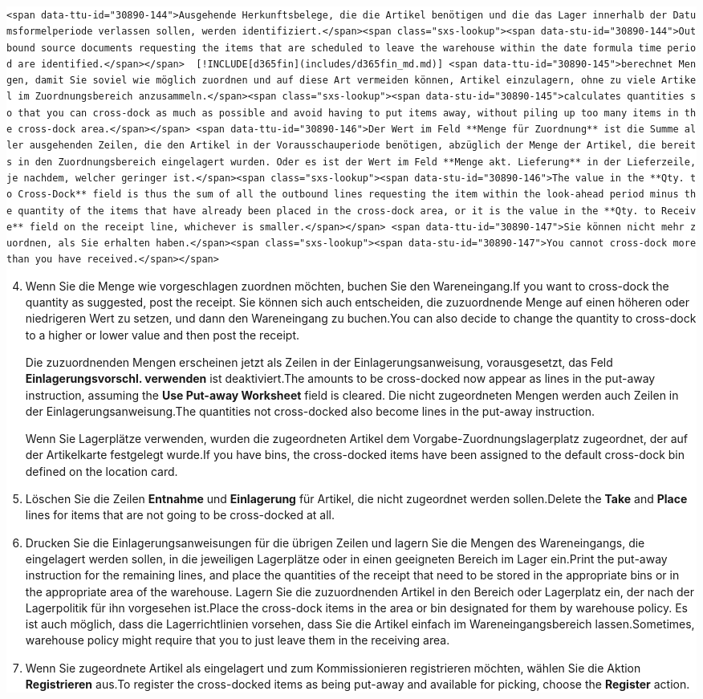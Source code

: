     <span data-ttu-id="30890-144">Ausgehende Herkunftsbelege, die die Artikel benötigen und die das Lager innerhalb der Datumsformelperiode verlassen sollen, werden identifiziert.</span><span class="sxs-lookup"><span data-stu-id="30890-144">Outbound source documents requesting the items that are scheduled to leave the warehouse within the date formula time period are identified.</span></span>  [!INCLUDE[d365fin](includes/d365fin_md.md)] <span data-ttu-id="30890-145">berechnet Mengen, damit Sie soviel wie möglich zuordnen und auf diese Art vermeiden können, Artikel einzulagern, ohne zu viele Artikel im Zuordnungsbereich anzusammeln.</span><span class="sxs-lookup"><span data-stu-id="30890-145">calculates quantities so that you can cross-dock as much as possible and avoid having to put items away, without piling up too many items in the cross-dock area.</span></span> <span data-ttu-id="30890-146">Der Wert im Feld **Menge für Zuordnung** ist die Summe aller ausgehenden Zeilen, die den Artikel in der Vorausschauperiode benötigen, abzüglich der Menge der Artikel, die bereits in den Zuordnungsbereich eingelagert wurden. Oder es ist der Wert im Feld **Menge akt. Lieferung** in der Lieferzeile, je nachdem, welcher geringer ist.</span><span class="sxs-lookup"><span data-stu-id="30890-146">The value in the **Qty. to Cross-Dock** field is thus the sum of all the outbound lines requesting the item within the look-ahead period minus the quantity of the items that have already been placed in the cross-dock area, or it is the value in the **Qty. to Receive** field on the receipt line, whichever is smaller.</span></span> <span data-ttu-id="30890-147">Sie können nicht mehr zuordnen, als Sie erhalten haben.</span><span class="sxs-lookup"><span data-stu-id="30890-147">You cannot cross-dock more than you have received.</span></span>  

4.  <span data-ttu-id="30890-148">Wenn Sie die Menge wie vorgeschlagen zuordnen möchten, buchen Sie den Wareneingang.</span><span class="sxs-lookup"><span data-stu-id="30890-148">If you want to cross-dock the quantity as suggested, post the receipt.</span></span> <span data-ttu-id="30890-149">Sie können sich auch entscheiden, die zuzuordnende Menge auf einen höheren oder niedrigeren Wert zu setzen, und dann den Wareneingang zu buchen.</span><span class="sxs-lookup"><span data-stu-id="30890-149">You can also decide to change the quantity to cross-dock to a higher or lower value and then post the receipt.</span></span>  

    <span data-ttu-id="30890-150">Die zuzuordnenden Mengen erscheinen jetzt als Zeilen in der Einlagerungsanweisung, vorausgesetzt, das Feld **Einlagerungsvorschl. verwenden** ist deaktiviert.</span><span class="sxs-lookup"><span data-stu-id="30890-150">The amounts to be cross-docked now appear as lines in the put-away instruction, assuming the **Use Put-away Worksheet** field is cleared.</span></span> <span data-ttu-id="30890-151">Die nicht zugeordneten Mengen werden auch Zeilen in der Einlagerungsanweisung.</span><span class="sxs-lookup"><span data-stu-id="30890-151">The quantities not cross-docked also become lines in the put-away instruction.</span></span>  

    <span data-ttu-id="30890-152">Wenn Sie Lagerplätze verwenden, wurden die zugeordneten Artikel dem Vorgabe-Zuordnungslagerplatz zugeordnet, der auf der Artikelkarte festgelegt wurde.</span><span class="sxs-lookup"><span data-stu-id="30890-152">If you have bins, the cross-docked items have been assigned to the default cross-dock bin defined on the location card.</span></span>  

5.  <span data-ttu-id="30890-153">Löschen Sie die Zeilen **Entnahme** und **Einlagerung** für Artikel, die nicht zugeordnet werden sollen.</span><span class="sxs-lookup"><span data-stu-id="30890-153">Delete the **Take** and **Place** lines for items that are not going to be cross-docked at all.</span></span>  
6.  <span data-ttu-id="30890-154">Drucken Sie die Einlagerungsanweisungen für die übrigen Zeilen und lagern Sie die Mengen des Wareneingangs, die eingelagert werden sollen, in die jeweiligen Lagerplätze oder in einen geeigneten Bereich im Lager ein.</span><span class="sxs-lookup"><span data-stu-id="30890-154">Print the put-away instruction for the remaining lines, and place the quantities of the receipt that need to be stored in the appropriate bins or in the appropriate area of the warehouse.</span></span> <span data-ttu-id="30890-155">Lagern Sie die zuzuordnenden Artikel in den Bereich oder Lagerplatz ein, der nach der Lagerpolitik für ihn vorgesehen ist.</span><span class="sxs-lookup"><span data-stu-id="30890-155">Place the cross-dock items in the area or bin designated for them by warehouse policy.</span></span> <span data-ttu-id="30890-156">Es ist auch möglich, dass die Lagerrichtlinien vorsehen, dass Sie die Artikel einfach im Wareneingangsbereich lassen.</span><span class="sxs-lookup"><span data-stu-id="30890-156">Sometimes, warehouse policy might require that you to just leave them in the receiving area.</span></span>  
7.  <span data-ttu-id="30890-157">Wenn Sie zugeordnete Artikel als eingelagert und zum Kommissionieren registrieren möchten, wählen Sie die Aktion **Registrieren** aus.</span><span class="sxs-lookup"><span data-stu-id="30890-157">To register the cross-docked items as being put-away and available for picking, choose the **Register** action.</span></span>  
